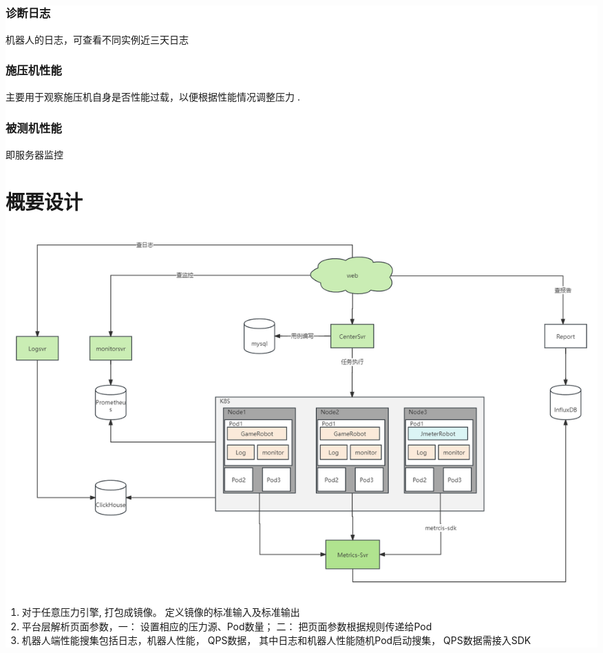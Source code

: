 ### 诊断日志

机器人的日志，可查看不同实例近三天日志



### 施压机性能

主要用于观察施压机自身是否性能过载，以便根据性能情况调整压力 .



### 被测机性能

即服务器监控





# 概要设计



![概要设计](k8s版本技术方案.assets/概要设计-1727083798965-3.png)

1. 对于任意压力引擎,  打包成镜像。  定义镜像的标准输入及标准输出
2. 平台层解析页面参数，一： 设置相应的压力源、Pod数量；  二： 把页面参数根据规则传递给Pod
3. 机器人端性能搜集包括日志，机器人性能， QPS数据，  其中日志和机器人性能随机Pod启动搜集，  QPS数据需接入SDK
